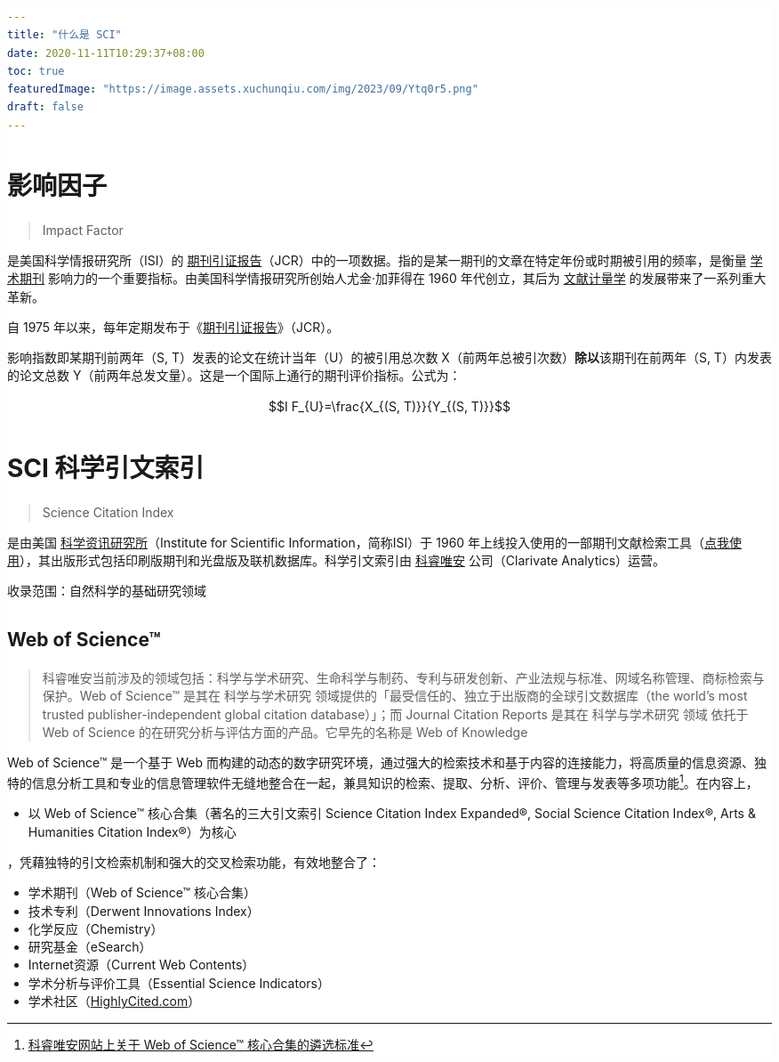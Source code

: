 ```yaml
---
title: "什么是 SCI"
date: 2020-11-11T10:29:37+08:00
toc: true
featuredImage: "https://image.assets.xuchunqiu.com/img/2023/09/Ytq0r5.png"
draft: false
---
```


# 影响因子

> Impact Factor

是美国科学情报研究所（ISI）的 [期刊引证报告](https://zh.wikipedia.org/wiki/期刊引证报告)（JCR）中的一项数据。指的是某一期刊的文章在特定年份或时期被引用的频率，是衡量 [学术期刊](https://zh.wikipedia.org/wiki/学术期刊) 影响力的一个重要指标。由美国科学情报研究所创始人尤金·加菲得在 1960 年代创立，其后为 [文献计量学](https://zh.wikipedia.org/wiki/文献计量学) 的发展带来了一系列重大革新。

自 1975 年以来，每年定期发布于《[期刊引证报告](https://clarivate.com/webofsciencegroup/zh-hans/solutions/journal-citation-reports/)》（JCR）。

影响指数即某期刊前两年（S, T）发表的论文在统计当年（U）的被引用总次数 X（前两年总被引次数）**除以**该期刊在前两年（S, T）内发表的论文总数 Y（前两年总发文量）。这是一个国际上通行的期刊评价指标。公式为：

$$I F_{U}=\frac{X_{(S, T)}}{Y_{(S, T)}}$$

# SCI 科学引文索引

> Science Citation Index

是由美国 [科学资讯研究所](https://zh.wikipedia.org/w/index.php?title=科学資訊研究所&action=edit&redlink=1)（Institute for Scientific Information，简称ISI）于 1960 年上线投入使用的一部期刊文献检索工具（[点我使用](https://mjl.clarivate.com/home)），其出版形式包括印刷版期刊和光盘版及联机数据库。科学引文索引由 [科睿唯安](https://clarivate.com.tw/) 公司（Clarivate Analytics）运营。

收录范围：自然科学的基础研究领域

## Web of Science™

> 科睿唯安当前涉及的领域包括：科学与学术研究、生命科学与制药、专利与研发创新、产业法规与标准、网域名称管理、商标检索与保护。Web of Science™ 是其在 科学与学术研究 领域提供的「最受信任的、独立于出版商的全球引文数据库（the world’s most trusted publisher-independent global citation database）」；而 Journal Citation Reports 是其在 科学与学术研究 领域 依托于 Web of Science 的在研究分析与评估方面的产品。它早先的名称是 Web of Knowledge

Web of Science™ 是一个基于 Web 而构建的动态的数字研究环境，通过强大的检索技术和基于内容的连接能力，将高质量的信息资源、独特的信息分析工具和专业的信息管理软件无缝地整合在一起，兼具知识的检索、提取、分析、评价、管理与发表等多项功能[^1]。在内容上，

- 以 Web of Science™ 核心合集（著名的三大引文索引 Science Citation Index Expanded®, Social Science Citation Index®, Arts & Humanities Citation Index®）为核心

，凭藉独特的引文检索机制和强大的交叉检索功能，有效地整合了：

- 学术期刊（Web of Science™ 核心合集）
- 技术专利（Derwent Innovations Index）
- 化学反应（Chemistry）
- 研究基金（eSearch）
- Internet资源（Current Web Contents）
- 学术分析与评价工具（Essential Science Indicators）
- 学术社区（[HighlyCited.com](http://HighlyCited.com)）


[^1]: [科睿唯安网站上关于 Web of Science™ 核心合集的遴选标准](https://solutions.clarivate.com.cn/products/web-of-science%E6%A0%B8%E5%BF%83%E5%90%88%E9%9B%86%E9%81%B4%E9%80%89%E6%A0%87%E5%87%86/)
[^2]: [科睿唯安网站上关于 Web of Science™ 核心合辑的介绍](https://clarivate.com.tw/products/web-of-science/databases)
[^3]: [科睿唯安网站上关于 Web of Science™ 核心合辑中区域性资料库的介绍](https://clarivate.com.tw/products/web-of-science/databases#standard-text-3:~:text=區域性資料庫)
[^4]: [科睿唯安网站上关于期刊引证报告的介绍](https://clarivate.com.tw/products/journal-citation-reports)
[^5]: [维基百科条目「期刊引证报告」中关于指标的解释](https://zh.wikipedia.org/wiki/期刊引证报告#指標:~:text=指标[编辑],期刊引证报告透过量化引用文献的统计资讯，于每年度发表下列评比指标并予以排名：)
[^6]: [第三方网站「EI学术」上对EI的简介](http://www.ei-cn.com/About/5.html)